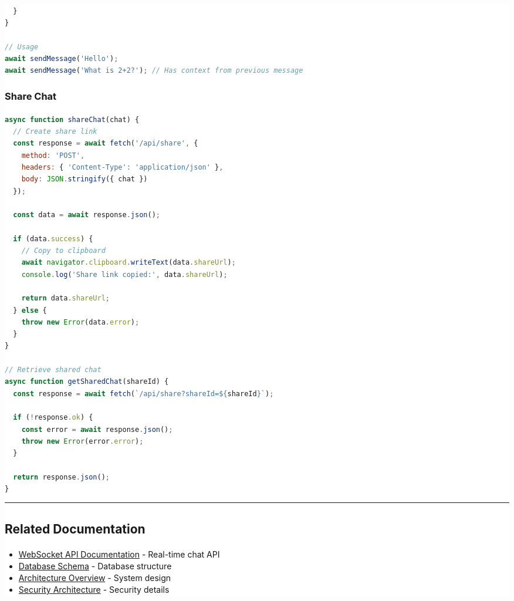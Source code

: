 ```javascript
  }
}

// Usage
await sendMessage('Hello');
await sendMessage('What is 2+2?'); // Has context from previous message
```

### Share Chat

```javascript
async function shareChat(chat) {
  // Create share link
  const response = await fetch('/api/share', {
    method: 'POST',
    headers: { 'Content-Type': 'application/json' },
    body: JSON.stringify({ chat })
  });

  const data = await response.json();

  if (data.success) {
    // Copy to clipboard
    await navigator.clipboard.writeText(data.shareUrl);
    console.log('Share link copied:', data.shareUrl);

    return data.shareUrl;
  } else {
    throw new Error(data.error);
  }
}

// Retrieve shared chat
async function getSharedChat(shareId) {
  const response = await fetch(`/api/share?shareId=${shareId}`);

  if (!response.ok) {
    const error = await response.json();
    throw new Error(error.error);
  }

  return response.json();
}
```

---

## Related Documentation

- [WebSocket API Documentation](WEBSOCKET_API.md) - Real-time chat API
- [Database Schema](DATABASE_SCHEMA.md) - Database structure
- [Architecture Overview](ARCHITECTURE.md) - System design
- [Security Architecture](SECURITY.md) - Security details
